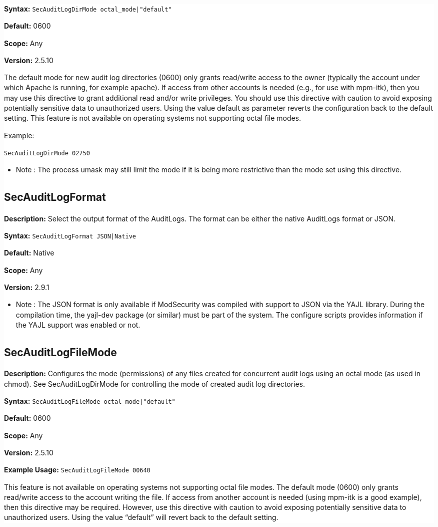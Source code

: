 **Syntax:** `SecAuditLogDirMode octal_mode|"default"` 

**Default:** 0600 

**Scope:** Any 

**Version:** 2.5.10

The default mode for new audit log directories (0600) only grants read/write access to the owner (typically the account under which Apache is running, for example apache). If access from other accounts is needed (e.g., for use with mpm-itk), then you may use this directive to grant additional read and/or write privileges. You should use this directive with caution to avoid exposing potentially sensitive data to unauthorized users. Using the value default as parameter reverts the configuration back to the default setting. This feature is not available on operating systems not supporting octal file modes.

Example:

```
SecAuditLogDirMode 02750
```

- Note : The process umask may still limit the mode if it is being more restrictive than the mode set using this directive.

## SecAuditLogFormat

**Description:** Select the output format of the AuditLogs. The format can be either the native AuditLogs format or JSON.

**Syntax:** `SecAuditLogFormat JSON|Native` 

**Default:** Native

**Scope:** Any 

**Version:** 2.9.1

- Note : The JSON format is only available if ModSecurity was compiled with support to JSON via the YAJL library. During the compilation time, the yajl-dev package (or similar) must be part of the system. The configure scripts provides information if the YAJL support was enabled or not.

## SecAuditLogFileMode

**Description:** Configures the mode (permissions) of any files created for concurrent audit logs using an octal mode (as used in chmod). See SecAuditLogDirMode for controlling the mode of created audit log directories.

**Syntax:** `SecAuditLogFileMode octal_mode|"default"` 

**Default:** 0600

**Scope:** Any 

**Version:** 2.5.10

**Example Usage:** `SecAuditLogFileMode 00640` 

This feature is not available on operating systems not supporting octal file modes. The default mode (0600) only grants read/write access to the account writing the file. If access from another account is needed (using mpm-itk is a good example), then this directive may be required. However, use this directive with caution to avoid exposing potentially sensitive data to unauthorized users. Using the value “default” will revert back to the default setting.
